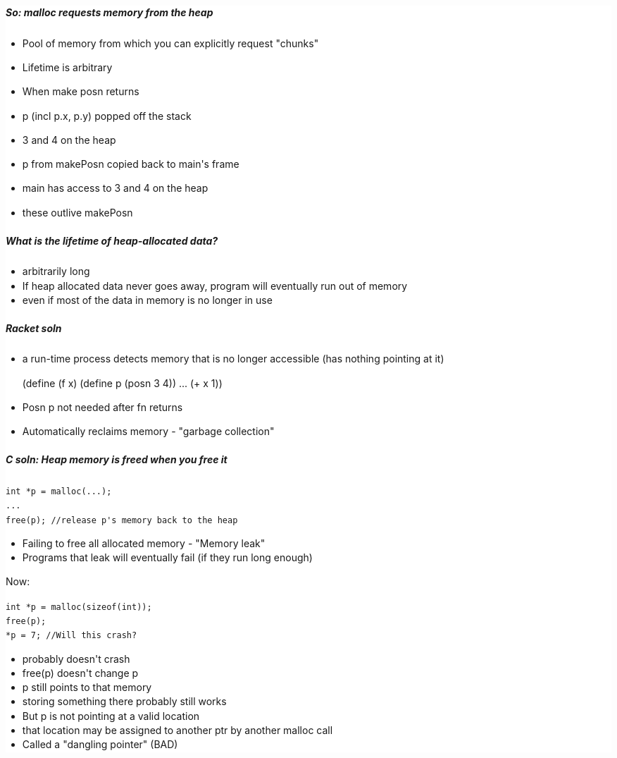 ##### So: malloc requests memory from the heap

-   Pool of memory from which you can explicitly request "chunks"
-   Lifetime is arbitrary

-   When make posn returns
-   p (incl p.x, p.y) popped off the stack
-   3 and 4 on the heap
-   p from makePosn copied back to main's frame
-   main has access to 3 and 4 on the heap
-   these outlive makePosn

##### What is the lifetime of heap-allocated data?

-   arbitrarily long
-   If heap allocated data never goes away, program will eventually run
    out of memory
-   even if most of the data in memory is no longer in use

##### Racket soln

-   a run-time process detects memory that is no longer accessible (has
    nothing pointing at it)



    (define (f x)
      (define p (posn 3 4))
      ...
      (+ x 1))

-   Posn p not needed after fn returns
-   Automatically reclaims memory - "garbage collection"

##### C soln: Heap memory is freed when you free it

``` {.c}
int *p = malloc(...);
...
free(p); //release p's memory back to the heap
```

-   Failing to free all allocated memory - "Memory leak"
-   Programs that leak will eventually fail (if they run long enough)

Now:

``` {.c}
int *p = malloc(sizeof(int));
free(p);
*p = 7; //Will this crash?
```

-   probably doesn't crash
-   free(p) doesn't change p
-   p still points to that memory
-   storing something there probably still works
-   But p is not pointing at a valid location
-   that location may be assigned to another ptr by another malloc call
-   Called a "dangling pointer" (BAD)
